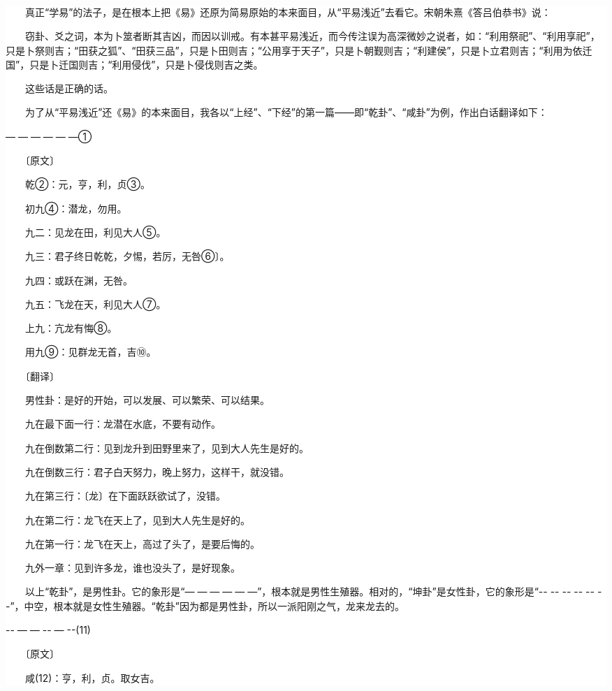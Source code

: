 　　真正“学易”的法子，是在根本上把《易》还原为简易原始的本来面目，从“平易浅近”去看它。宋朝朱熹《答吕伯恭书》说：

　　窃卦、爻之词，本为卜筮者断其吉凶，而因以训戒。有本甚平易浅近，而今传注误为高深微妙之说者，如：“利用祭祀”、“利用享祀”，只是卜祭则吉；“田获之狐”、“田获三品”，只是卜田则吉；“公用享于天子”，只是卜朝觐则吉；“利建侯”，只是卜立君则吉；“利用为依迁国”，只是卜迁国则吉；“利用侵伐”，只是卜侵伐则吉之类。

　　这些话是正确的话。

　　为了从“平易浅近”还《易》的本来面目，我各以“上经”、“下经”的第一篇——即“乾卦”、“咸卦”为例，作出白话翻译如下： 

— —
— —
— —①

　　〔原文〕

　　乾②：元，亨，利，贞③。

　　初九④：潜龙，勿用。

　　九二：见龙在田，利见大人⑤。

　　九三：君子终日乾乾，夕惕，若厉，无咎⑥〕。

　　九四：或跃在渊，无咎。

　　九五：飞龙在天，利见大人⑦。

　　上九：亢龙有悔⑧。

　　用九⑨：见群龙无首，吉⑩。

　　〔翻译〕

　　男性卦：是好的开始，可以发展、可以繁荣、可以结果。

　　九在最下面一行：龙潜在水底，不要有动作。

　　九在倒数第二行：见到龙升到田野里来了，见到大人先生是好的。

　　九在倒数三行：君子白天努力，晚上努力，这样干，就没错。

　　九在第三行：〔龙〕在下面跃跃欲试了，没错。

　　九在第二行：龙飞在天上了，见到大人先生是好的。

　　九在第一行：龙飞在天上，高过了头了，是要后悔的。

　　九外一章：见到许多龙，谁也没头了，是好现象。

　　以上“乾卦”，是男性卦。它的象形是“— —
                                    — —
                                    — —”，根本就是男性生殖器。相对的，“坤卦”是女性卦，它的象形是“--  --
                                                                                                       --  --
                                                                                                       --  --”，中空，根本就是女性生殖器。“乾卦”因为都是男性卦，所以一派阳刚之气，龙来龙去的。 

--  —
—  --
—  --(11)

　　〔原文〕

　　咸(12)：亨，利，贞。取女吉。
